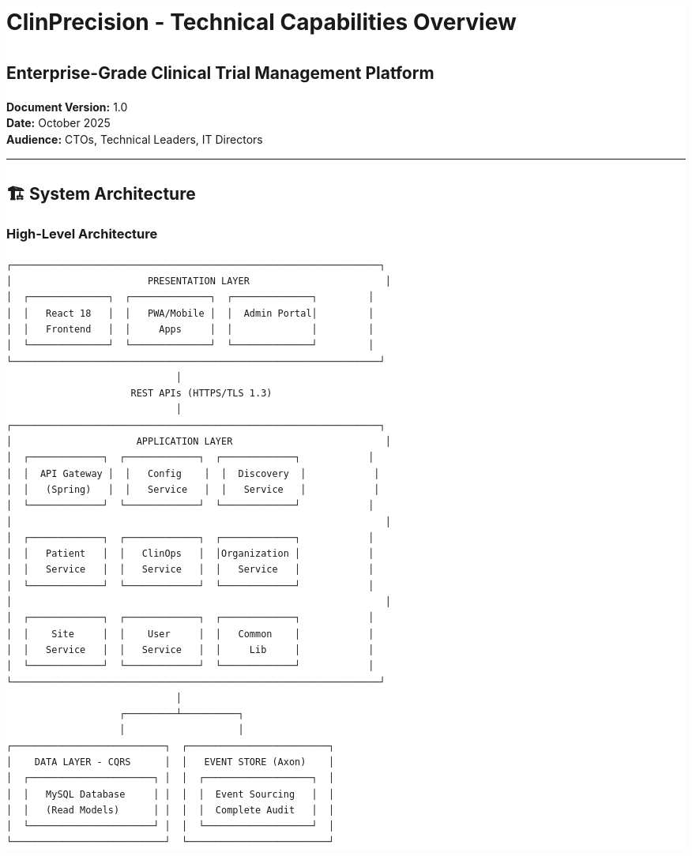 # ClinPrecision - Technical Capabilities Overview
## Enterprise-Grade Clinical Trial Management Platform

**Document Version:** 1.0  
**Date:** October 2025  
**Audience:** CTOs, Technical Leaders, IT Directors

---

## 🏗️ System Architecture

### High-Level Architecture

```
┌─────────────────────────────────────────────────────────────────┐
│                        PRESENTATION LAYER                        │
│  ┌──────────────┐  ┌──────────────┐  ┌──────────────┐         │
│  │   React 18   │  │   PWA/Mobile │  │  Admin Portal│         │
│  │   Frontend   │  │     Apps     │  │              │         │
│  └──────────────┘  └──────────────┘  └──────────────┘         │
└─────────────────────────────────────────────────────────────────┘
                              │
                      REST APIs (HTTPS/TLS 1.3)
                              │
┌─────────────────────────────────────────────────────────────────┐
│                      APPLICATION LAYER                           │
│  ┌─────────────┐  ┌─────────────┐  ┌─────────────┐            │
│  │  API Gateway │  │   Config    │  │  Discovery  │            │
│  │   (Spring)   │  │   Service   │  │   Service   │            │
│  └─────────────┘  └─────────────┘  └─────────────┘            │
│                                                                  │
│  ┌─────────────┐  ┌─────────────┐  ┌─────────────┐            │
│  │   Patient   │  │   ClinOps   │  │Organization │            │
│  │   Service   │  │   Service   │  │   Service   │            │
│  └─────────────┘  └─────────────┘  └─────────────┘            │
│                                                                  │
│  ┌─────────────┐  ┌─────────────┐  ┌─────────────┐            │
│  │    Site     │  │    User     │  │   Common    │            │
│  │   Service   │  │   Service   │  │     Lib     │            │
│  └─────────────┘  └─────────────┘  └─────────────┘            │
└─────────────────────────────────────────────────────────────────┘
                              │
                    ┌─────────┴──────────┐
                    │                    │
┌───────────────────────────┐  ┌─────────────────────────┐
│    DATA LAYER - CQRS      │  │   EVENT STORE (Axon)    │
│  ┌──────────────────────┐ │  │  ┌───────────────────┐  │
│  │   MySQL Database     │ │  │  │  Event Sourcing   │  │
│  │   (Read Models)      │ │  │  │  Complete Audit   │  │
│  └──────────────────────┘ │  │  └───────────────────┘  │
└───────────────────────────┘  └─────────────────────────┘
```
